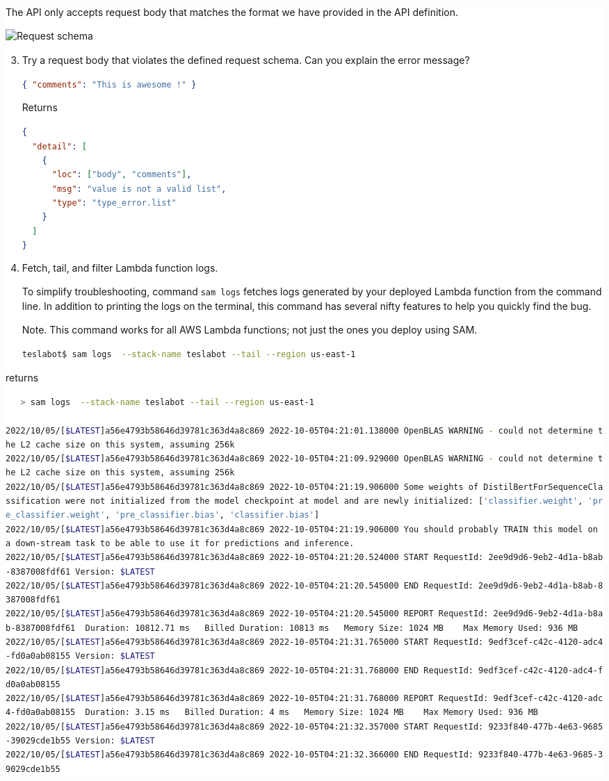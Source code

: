    The API only accepts request body that matches the format we have provided in the API definition.

   ![Request schema](images/body_model.png)

3. Try a request body that violates the defined request schema. Can you explain the error message?

   ```json
   { "comments": "This is awesome !" }
   ```

   Returns

   ```json
   {
     "detail": [
       {
         "loc": ["body", "comments"],
         "msg": "value is not a valid list",
         "type": "type_error.list"
       }
     ]
   }
   ```

4. Fetch, tail, and filter Lambda function logs.

   To simplify troubleshooting, command `sam logs` fetches logs generated by your deployed Lambda function from the command line. In addition to printing the logs on the terminal, this command has several nifty features to help you quickly find the bug.

   Note. This command works for all AWS Lambda functions; not just the ones you deploy using SAM.

   ```bash
   teslabot$ sam logs  --stack-name teslabot --tail --region us-east-1
   ```

returns

```bash
   > sam logs  --stack-name teslabot --tail --region us-east-1

2022/10/05/[$LATEST]a56e4793b58646d39781c363d4a8c869 2022-10-05T04:21:01.138000 OpenBLAS WARNING - could not determine the L2 cache size on this system, assuming 256k
2022/10/05/[$LATEST]a56e4793b58646d39781c363d4a8c869 2022-10-05T04:21:09.929000 OpenBLAS WARNING - could not determine the L2 cache size on this system, assuming 256k
2022/10/05/[$LATEST]a56e4793b58646d39781c363d4a8c869 2022-10-05T04:21:19.906000 Some weights of DistilBertForSequenceClassification were not initialized from the model checkpoint at model and are newly initialized: ['classifier.weight', 'pre_classifier.weight', 'pre_classifier.bias', 'classifier.bias']
2022/10/05/[$LATEST]a56e4793b58646d39781c363d4a8c869 2022-10-05T04:21:19.906000 You should probably TRAIN this model on a down-stream task to be able to use it for predictions and inference.
2022/10/05/[$LATEST]a56e4793b58646d39781c363d4a8c869 2022-10-05T04:21:20.524000 START RequestId: 2ee9d9d6-9eb2-4d1a-b8ab-8387008fdf61 Version: $LATEST
2022/10/05/[$LATEST]a56e4793b58646d39781c363d4a8c869 2022-10-05T04:21:20.545000 END RequestId: 2ee9d9d6-9eb2-4d1a-b8ab-8387008fdf61
2022/10/05/[$LATEST]a56e4793b58646d39781c363d4a8c869 2022-10-05T04:21:20.545000 REPORT RequestId: 2ee9d9d6-9eb2-4d1a-b8ab-8387008fdf61	Duration: 10812.71 ms	Billed Duration: 10813 ms	Memory Size: 1024 MB	Max Memory Used: 936 MB
2022/10/05/[$LATEST]a56e4793b58646d39781c363d4a8c869 2022-10-05T04:21:31.765000 START RequestId: 9edf3cef-c42c-4120-adc4-fd0a0ab08155 Version: $LATEST
2022/10/05/[$LATEST]a56e4793b58646d39781c363d4a8c869 2022-10-05T04:21:31.768000 END RequestId: 9edf3cef-c42c-4120-adc4-fd0a0ab08155
2022/10/05/[$LATEST]a56e4793b58646d39781c363d4a8c869 2022-10-05T04:21:31.768000 REPORT RequestId: 9edf3cef-c42c-4120-adc4-fd0a0ab08155	Duration: 3.15 ms	Billed Duration: 4 ms	Memory Size: 1024 MB	Max Memory Used: 936 MB
2022/10/05/[$LATEST]a56e4793b58646d39781c363d4a8c869 2022-10-05T04:21:32.357000 START RequestId: 9233f840-477b-4e63-9685-39029cde1b55 Version: $LATEST
2022/10/05/[$LATEST]a56e4793b58646d39781c363d4a8c869 2022-10-05T04:21:32.366000 END RequestId: 9233f840-477b-4e63-9685-39029cde1b55
```